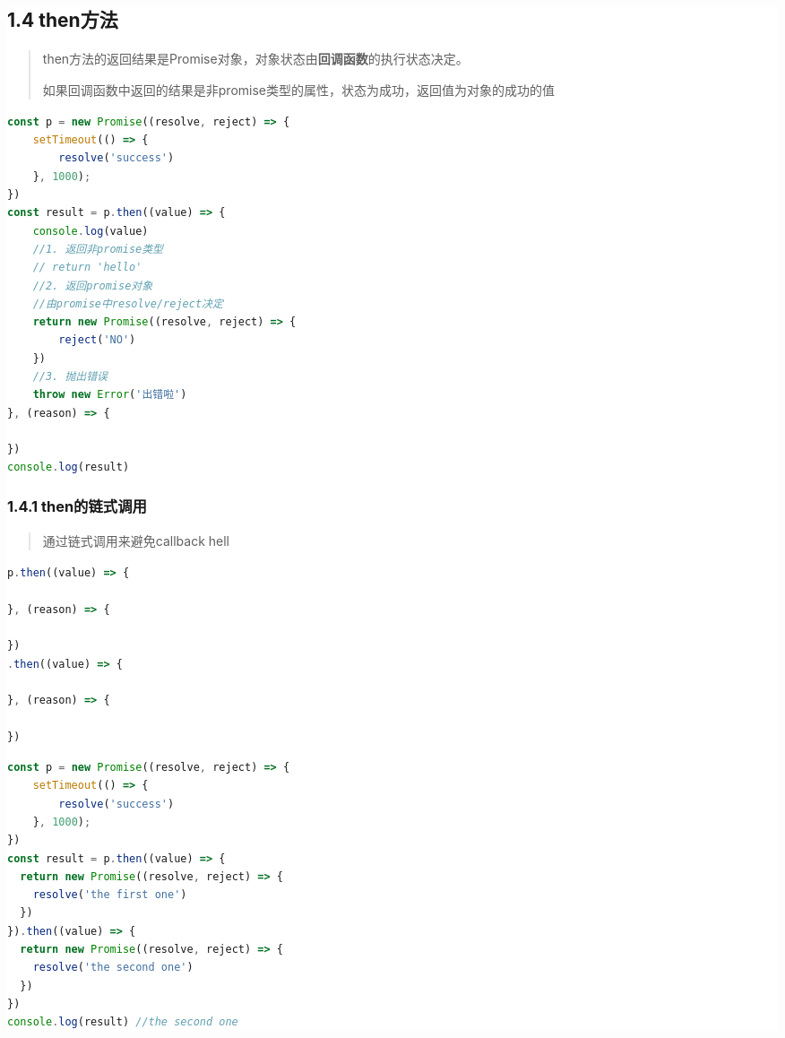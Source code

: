 ## 1.4 then方法
> then方法的返回结果是Promise对象，对象状态由**回调函数**的执行状态决定。
> 
> 如果回调函数中返回的结果是非promise类型的属性，状态为成功，返回值为对象的成功的值

```js
const p = new Promise((resolve, reject) => {
    setTimeout(() => {
        resolve('success')
    }, 1000);
})
const result = p.then((value) => {
    console.log(value)
    //1. 返回非promise类型
    // return 'hello'
    //2. 返回promise对象
    //由promise中resolve/reject决定
    return new Promise((resolve, reject) => {
        reject('NO')
    })
    //3. 抛出错误
    throw new Error('出错啦')
}, (reason) => {
    
})
console.log(result)
```

### 1.4.1 then的链式调用
> 通过链式调用来避免callback hell
```js
p.then((value) => {

}, (reason) => {

})
.then((value) => {

}, (reason) => {

})
```

```js
const p = new Promise((resolve, reject) => {
    setTimeout(() => {
        resolve('success')
    }, 1000);
})
const result = p.then((value) => {
  return new Promise((resolve, reject) => {
    resolve('the first one')
  })
}).then((value) => {
  return new Promise((resolve, reject) => {
    resolve('the second one')
  })
})
console.log(result) //the second one
```
